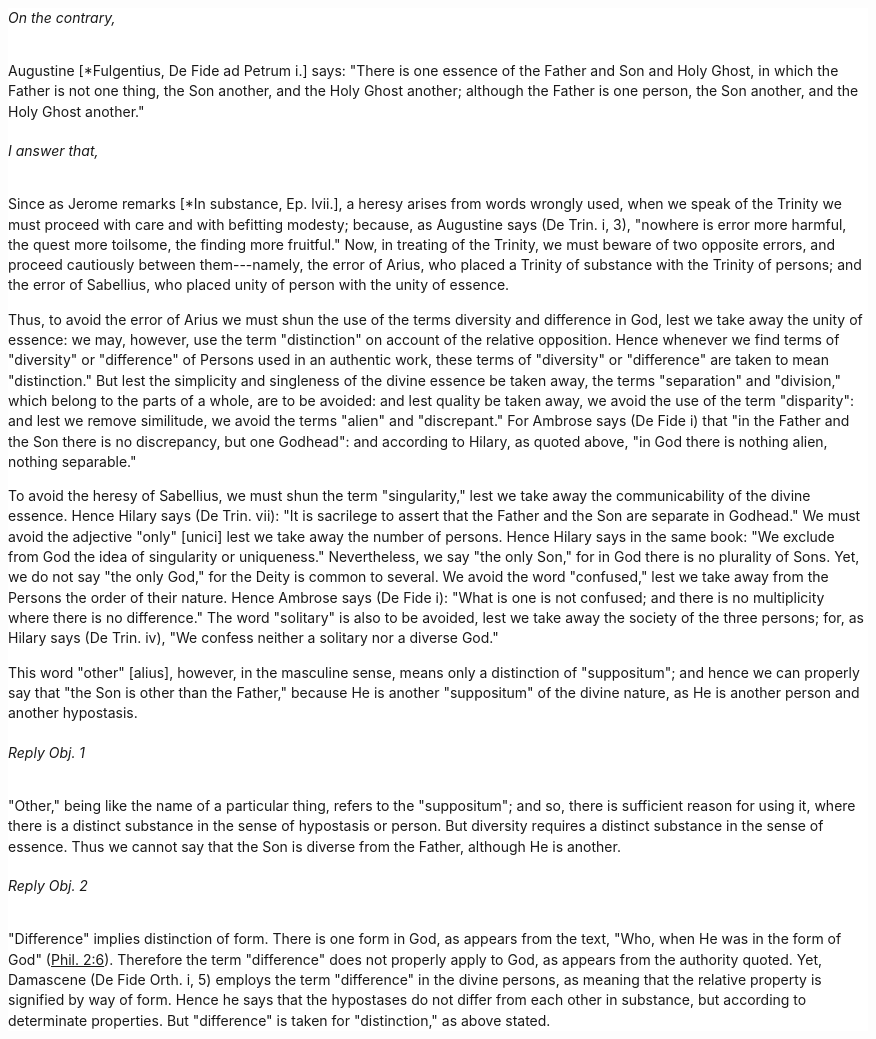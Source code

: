 ###### On the contrary,
Augustine \[\*Fulgentius, De Fide ad Petrum i.\] says: "There is one essence of the Father and Son and Holy Ghost, in which the Father is not one thing, the Son another, and the Holy Ghost another; although the Father is one person, the Son another, and the Holy Ghost another."  

###### I answer that,
Since as Jerome remarks \[\*In substance, Ep. lvii.\], a heresy arises from words wrongly used, when we speak of the Trinity we must proceed with care and with befitting modesty; because, as Augustine says (De Trin. i, 3), "nowhere is error more harmful, the quest more toilsome, the finding more fruitful." Now, in treating of the Trinity, we must beware of two opposite errors, and proceed cautiously between them---namely, the error of Arius, who placed a Trinity of substance with the Trinity of persons; and the error of Sabellius, who placed unity of person with the unity of essence.  

Thus, to avoid the error of Arius we must shun the use of the terms diversity and difference in God, lest we take away the unity of essence: we may, however, use the term "distinction" on account of the relative opposition. Hence whenever we find terms of "diversity" or "difference" of Persons used in an authentic work, these terms of "diversity" or "difference" are taken to mean "distinction." But lest the simplicity and singleness of the divine essence be taken away, the terms "separation" and "division," which belong to the parts of a whole, are to be avoided: and lest quality be taken away, we avoid the use of the term "disparity": and lest we remove similitude, we avoid the terms "alien" and "discrepant." For Ambrose says (De Fide i) that "in the Father and the Son there is no discrepancy, but one Godhead": and according to Hilary, as quoted above, "in God there is nothing alien, nothing separable."  

To avoid the heresy of Sabellius, we must shun the term "singularity," lest we take away the communicability of the divine essence. Hence Hilary says (De Trin. vii): "It is sacrilege to assert that the Father and the Son are separate in Godhead." We must avoid the adjective "only" \[unici\] lest we take away the number of persons. Hence Hilary says in the same book: "We exclude from God the idea of singularity or uniqueness." Nevertheless, we say "the only Son," for in God there is no plurality of Sons. Yet, we do not say "the only God," for the Deity is common to several. We avoid the word "confused," lest we take away from the Persons the order of their nature. Hence Ambrose says (De Fide i): "What is one is not confused; and there is no multiplicity where there is no difference." The word "solitary" is also to be avoided, lest we take away the society of the three persons; for, as Hilary says (De Trin. iv), "We confess neither a solitary nor a diverse God."  

This word "other" \[alius\], however, in the masculine sense, means only a distinction of "suppositum"; and hence we can properly say that "the Son is other than the Father," because He is another "suppositum" of the divine nature, as He is another person and another hypostasis.  

###### Reply Obj. 1
"Other," being like the name of a particular thing, refers to the "suppositum"; and so, there is sufficient reason for using it, where there is a distinct substance in the sense of hypostasis or person. But diversity requires a distinct substance in the sense of essence. Thus we cannot say that the Son is diverse from the Father, although He is another.  

###### Reply Obj. 2
"Difference" implies distinction of form. There is one form in God, as appears from the text, "Who, when He was in the form of God" ([Phil. 2:6](http://bible.gospelcom.net/bible?Phil++2:6)). Therefore the term "difference" does not properly apply to God, as appears from the authority quoted. Yet, Damascene (De Fide Orth. i, 5) employs the term "difference" in the divine persons, as meaning that the relative property is signified by way of form. Hence he says that the hypostases do not differ from each other in substance, but according to determinate properties. But "difference" is taken for "distinction," as above stated.  
